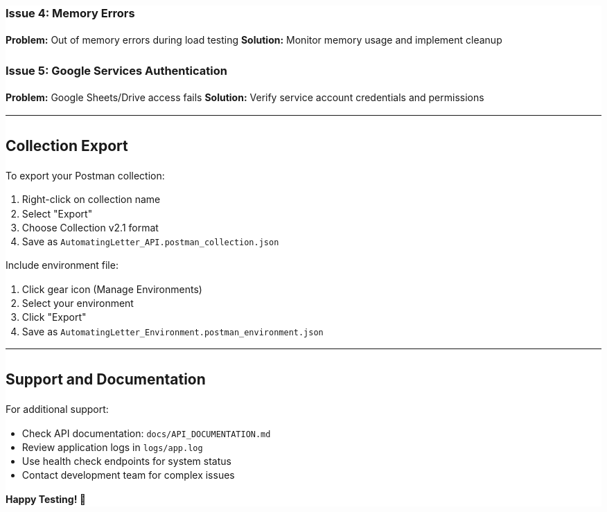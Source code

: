 ### Issue 4: Memory Errors
**Problem:** Out of memory errors during load testing
**Solution:** Monitor memory usage and implement cleanup

### Issue 5: Google Services Authentication
**Problem:** Google Sheets/Drive access fails
**Solution:** Verify service account credentials and permissions

---

## Collection Export

To export your Postman collection:
1. Right-click on collection name
2. Select "Export"
3. Choose Collection v2.1 format
4. Save as `AutomatingLetter_API.postman_collection.json`

Include environment file:
1. Click gear icon (Manage Environments)
2. Select your environment
3. Click "Export"
4. Save as `AutomatingLetter_Environment.postman_environment.json`

---

## Support and Documentation

For additional support:
- Check API documentation: `docs/API_DOCUMENTATION.md`
- Review application logs in `logs/app.log`
- Use health check endpoints for system status
- Contact development team for complex issues

**Happy Testing! 🚀**
